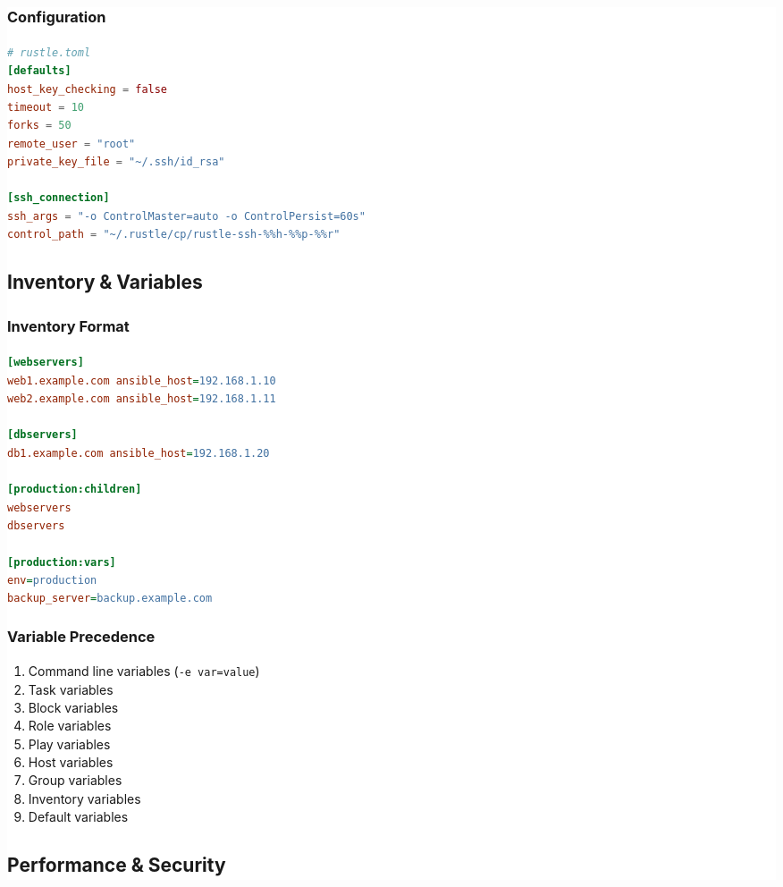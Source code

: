 ### Configuration

```toml
# rustle.toml
[defaults]
host_key_checking = false
timeout = 10
forks = 50
remote_user = "root"
private_key_file = "~/.ssh/id_rsa"

[ssh_connection]
ssh_args = "-o ControlMaster=auto -o ControlPersist=60s"
control_path = "~/.rustle/cp/rustle-ssh-%%h-%%p-%%r"
```

## Inventory & Variables

### Inventory Format

```ini
[webservers]
web1.example.com ansible_host=192.168.1.10
web2.example.com ansible_host=192.168.1.11

[dbservers]
db1.example.com ansible_host=192.168.1.20

[production:children]
webservers
dbservers

[production:vars]
env=production
backup_server=backup.example.com
```

### Variable Precedence

1. Command line variables (`-e var=value`)
2. Task variables
3. Block variables
4. Role variables
5. Play variables
6. Host variables
7. Group variables
8. Inventory variables
9. Default variables

## Performance & Security
